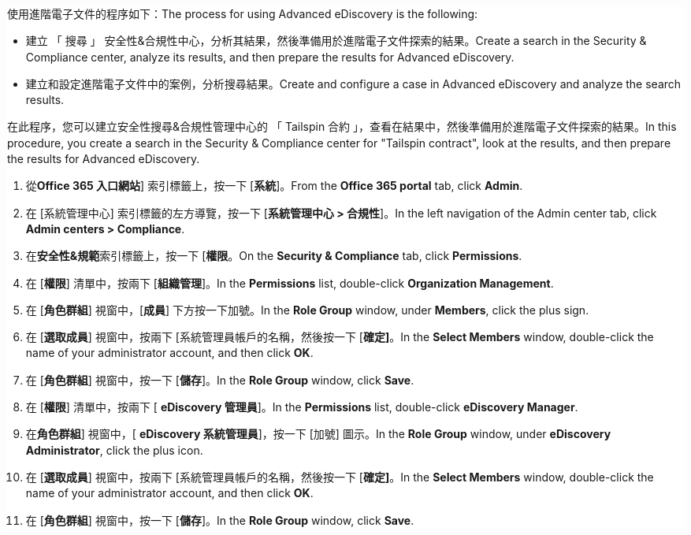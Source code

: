<span data-ttu-id="43b6e-151">使用進階電子文件的程序如下：</span><span class="sxs-lookup"><span data-stu-id="43b6e-151">The process for using Advanced eDiscovery is the following:</span></span>
  
- <span data-ttu-id="43b6e-152">建立 「 搜尋 」 安全性&amp;合規性中心，分析其結果，然後準備用於進階電子文件探索的結果。</span><span class="sxs-lookup"><span data-stu-id="43b6e-152">Create a search in the Security &amp; Compliance center, analyze its results, and then prepare the results for Advanced eDiscovery.</span></span>
    
- <span data-ttu-id="43b6e-153">建立和設定進階電子文件中的案例，分析搜尋結果。</span><span class="sxs-lookup"><span data-stu-id="43b6e-153">Create and configure a case in Advanced eDiscovery and analyze the search results.</span></span>
    
<span data-ttu-id="43b6e-154">在此程序，您可以建立安全性搜尋&amp;合規性管理中心的 「 Tailspin 合約 」，查看在結果中，然後準備用於進階電子文件探索的結果。</span><span class="sxs-lookup"><span data-stu-id="43b6e-154">In this procedure, you create a search in the Security &amp; Compliance center for "Tailspin contract", look at the results, and then prepare the results for Advanced eDiscovery.</span></span>
  
1. <span data-ttu-id="43b6e-155">從**Office 365 入口網站**] 索引標籤上，按一下 [**系統**]。</span><span class="sxs-lookup"><span data-stu-id="43b6e-155">From the **Office 365 portal** tab, click **Admin**.</span></span>
    
2. <span data-ttu-id="43b6e-156">在 [系統管理中心] 索引標籤的左方導覽，按一下 [**系統管理中心 > 合規性**]。</span><span class="sxs-lookup"><span data-stu-id="43b6e-156">In the left navigation of the Admin center tab, click **Admin centers > Compliance**.</span></span>
    
3. <span data-ttu-id="43b6e-157">在**安全性&amp;規範**索引標籤上，按一下 [**權限**。</span><span class="sxs-lookup"><span data-stu-id="43b6e-157">On the **Security &amp; Compliance** tab, click **Permissions**.</span></span>
    
4. <span data-ttu-id="43b6e-158">在 [**權限**] 清單中，按兩下 [**組織管理**]。</span><span class="sxs-lookup"><span data-stu-id="43b6e-158">In the **Permissions** list, double-click **Organization Management**.</span></span>
    
5. <span data-ttu-id="43b6e-159">在 [**角色群組**] 視窗中，[**成員**] 下方按一下加號。</span><span class="sxs-lookup"><span data-stu-id="43b6e-159">In the **Role Group** window, under **Members**, click the plus sign.</span></span>
    
6. <span data-ttu-id="43b6e-160">在 [**選取成員**] 視窗中，按兩下 [系統管理員帳戶的名稱，然後按一下 [**確定]**。</span><span class="sxs-lookup"><span data-stu-id="43b6e-160">In the **Select Members** window, double-click the name of your administrator account, and then click **OK**.</span></span>
    
7. <span data-ttu-id="43b6e-161">在 [**角色群組**] 視窗中，按一下 [**儲存**]。</span><span class="sxs-lookup"><span data-stu-id="43b6e-161">In the **Role Group** window, click **Save**.</span></span>
    
8. <span data-ttu-id="43b6e-162">在 [**權限**] 清單中，按兩下 [ **eDiscovery 管理員**]。</span><span class="sxs-lookup"><span data-stu-id="43b6e-162">In the **Permissions** list, double-click **eDiscovery Manager**.</span></span>
    
9. <span data-ttu-id="43b6e-163">在**角色群組**] 視窗中，[ **eDiscovery 系統管理員**]，按一下 [加號] 圖示。</span><span class="sxs-lookup"><span data-stu-id="43b6e-163">In the **Role Group** window, under **eDiscovery Administrator**, click the plus icon.</span></span>
    
10. <span data-ttu-id="43b6e-164">在 [**選取成員**] 視窗中，按兩下 [系統管理員帳戶的名稱，然後按一下 [**確定]**。</span><span class="sxs-lookup"><span data-stu-id="43b6e-164">In the **Select Members** window, double-click the name of your administrator account, and then click **OK**.</span></span>
    
11. <span data-ttu-id="43b6e-165">在 [**角色群組**] 視窗中，按一下 [**儲存**]。</span><span class="sxs-lookup"><span data-stu-id="43b6e-165">In the **Role Group** window, click **Save**.</span></span>
    